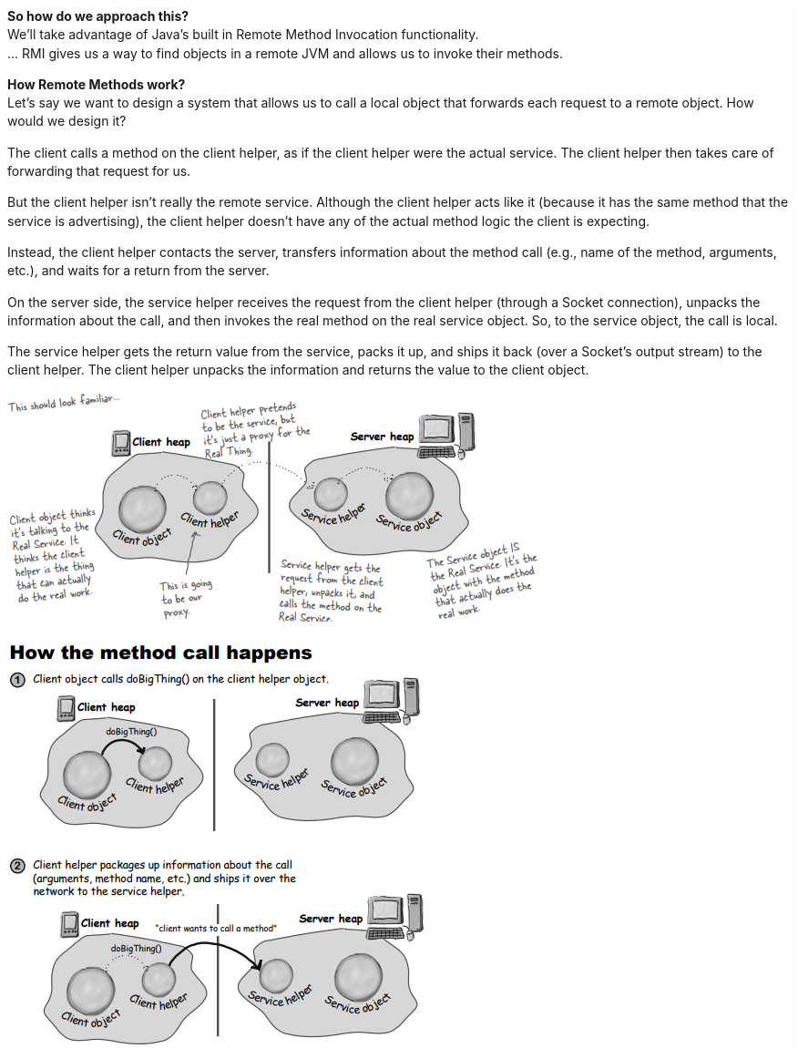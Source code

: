 **So how do we approach this?**   
We’ll take advantage of Java’s built in Remote Method Invocation functionality.   
... RMI gives us a way to find objects in a remote JVM and allows us to invoke their methods.

**How Remote Methods work?**  
Let’s say we want to design a system that allows us to call a local object that forwards each request to a remote object. How would we design it?

The client calls a method on the client helper, as if the client helper were the actual service. The client helper then takes care of forwarding that request for us. 

But the client helper isn’t really the remote service. Although the client helper acts like it (because it has the same method that the service is advertising), the client helper doesn’t have any of the actual method logic the client is expecting. 

Instead, the client helper contacts the server, transfers information about the method call (e.g., name of the method, arguments, etc.), and waits for a return from the server. 

On the server side, the service helper receives the request from the client helper (through a Socket connection), unpacks the information about the call, and then invokes the real method on the real service object. So, to the service object, the call is local. 

The service helper gets the return value from the service, packs it up, and ships it back (over a Socket’s output stream) to the client helper. The client helper unpacks the information and returns the value to the client object.

![image alt text](image_5.png)

![image alt text](image_6.png)  
